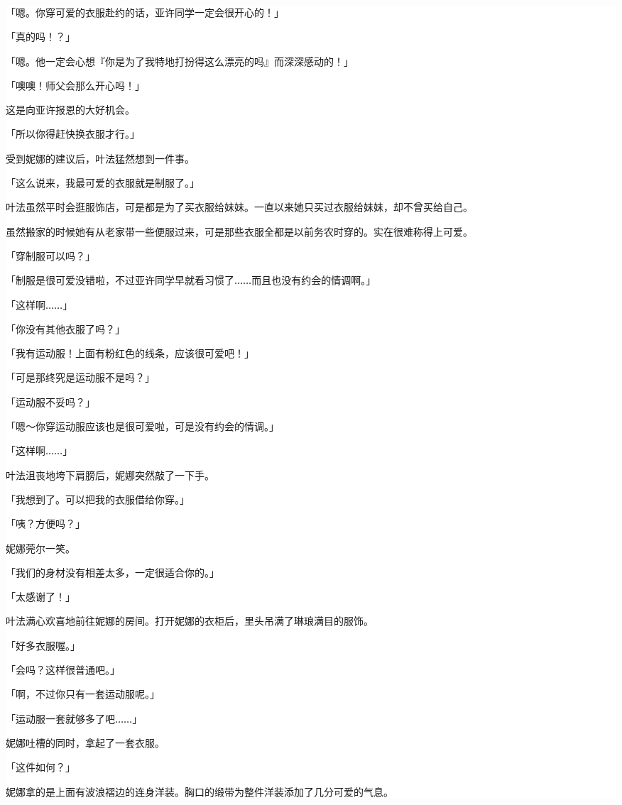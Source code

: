 「嗯。你穿可爱的衣服赴约的话，亚许同学一定会很开心的！」

「真的吗！？」

「嗯。他一定会心想『你是为了我特地打扮得这么漂亮的吗』而深深感动的！」

「噢噢！师父会那么开心吗！」

这是向亚许报恩的大好机会。

「所以你得赶快换衣服才行。」

受到妮娜的建议后，叶法猛然想到一件事。

「这么说来，我最可爱的衣服就是制服了。」

叶法虽然平时会逛服饰店，可是都是为了买衣服给妹妹。一直以来她只买过衣服给妹妹，却不曾买给自己。

虽然搬家的时候她有从老家带一些便服过来，可是那些衣服全都是以前务农时穿的。实在很难称得上可爱。

「穿制服可以吗？」

「制服是很可爱没错啦，不过亚许同学早就看习惯了……而且也没有约会的情调啊。」

「这样啊……」

「你没有其他衣服了吗？」

「我有运动服！上面有粉红色的线条，应该很可爱吧！」

「可是那终究是运动服不是吗？」

「运动服不妥吗？」

「嗯～你穿运动服应该也是很可爱啦，可是没有约会的情调。」

「这样啊……」

叶法沮丧地垮下肩膀后，妮娜突然敲了一下手。

「我想到了。可以把我的衣服借给你穿。」

「咦？方便吗？」

妮娜莞尔一笑。

「我们的身材没有相差太多，一定很适合你的。」

「太感谢了！」

叶法满心欢喜地前往妮娜的房间。打开妮娜的衣柜后，里头吊满了琳琅满目的服饰。

「好多衣服喔。」

「会吗？这样很普通吧。」

「啊，不过你只有一套运动服呢。」

「运动服一套就够多了吧……」

妮娜吐槽的同时，拿起了一套衣服。

「这件如何？」

妮娜拿的是上面有波浪褶边的连身洋装。胸口的缎带为整件洋装添加了几分可爱的气息。
